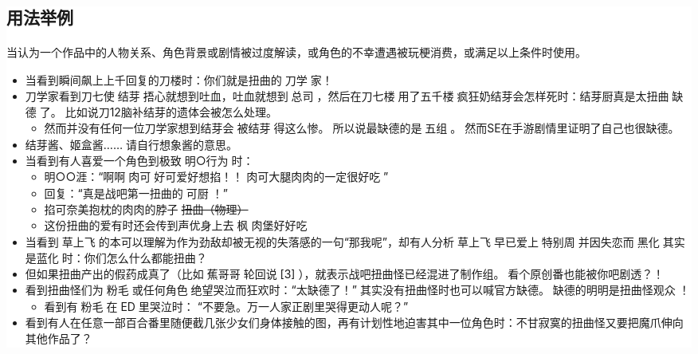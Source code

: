 ##  用法举例

当认为一个作品中的人物关系、角色背景或剧情被过度解读，或角色的不幸遭遇被玩梗消费，或满足以上条件时使用。

  * 当看到瞬间飙上上千回复的刀楼时：你们就是扭曲的  刀学  家！ 
  * 刀学家看到刀七使  结芽  捂心就想到吐血，吐血就想到  总司  ，然后在刀七楼  用了五千楼  疯狂奶结芽会怎样死时：结芽厨真是太扭曲  缺德  了。  比如说刀12脑补结芽的遗体会被怎么处理。 
    * 然而并没有任何一位刀学家想到结芽会  被结芽  得这么惨。  所以说最缺德的是  五组  。  然而SE在手游剧情里证明了自己也很缺德。 
  * 结芽酱、姬盒酱……  请自行想象酱的意思。 
  * 当看到有人喜爱一个角色到极致  明○行为  时： 
    * 明○○涯：“啊啊  肉可  好可爱好想掐！！  肉可大腿肉肉的一定很好吃  ” 
    * 回复：“真是战吧第一扭曲的  可厨  ！” 
    * 掐可奈美抱枕的肉肉的脖子  ~~扭曲（物理）~~
    * 这份扭曲的爱有时还会传到声优身上去  枫  肉堡好好吃 
  * 当看到  草上飞  的本可以理解为作为劲敌却被无视的失落感的一句“那我呢”，却有人分析  草上飞  早已爱上  特别周  并因失恋而  黑化  其实是蓝化  时：你们怎么什么都能扭曲？ 
  * 但如果扭曲产出的假药成真了（比如  蕉哥哥  轮回说  [3]  ），就表示战吧扭曲怪已经混进了制作组。  看个原创番也能被你吧剧透？！ 
  * 看到扭曲怪们为  粉毛  或任何角色  绝望哭泣而狂欢时：“太缺德了！”  其实没有扭曲怪时也可以喊官方缺德。  缺德的明明是扭曲怪观众 ！ 
    * 看到有  粉毛  在  ED  里哭泣时：  “不要急。万一人家正剧里哭得更动人呢？” 
  * 看到有人在任意一部百合番里随便截几张少女们身体接触的图，再有计划性地迫害其中一位角色时：不甘寂寞的扭曲怪又要把魔爪伸向其他作品了？ 
